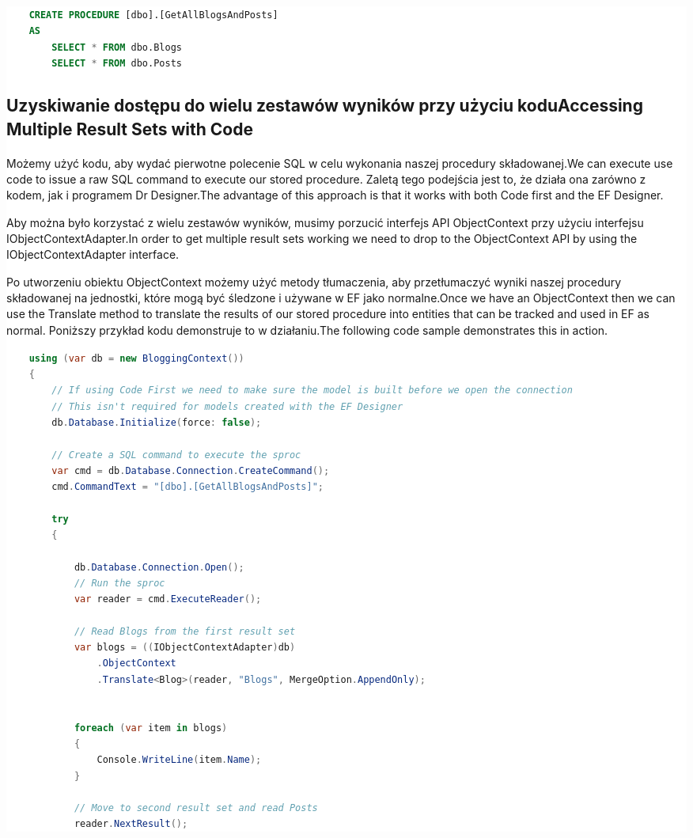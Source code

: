 ``` SQL
    CREATE PROCEDURE [dbo].[GetAllBlogsAndPosts]
    AS
        SELECT * FROM dbo.Blogs
        SELECT * FROM dbo.Posts
```

## <a name="accessing-multiple-result-sets-with-code"></a><span data-ttu-id="3cb63-112">Uzyskiwanie dostępu do wielu zestawów wyników przy użyciu kodu</span><span class="sxs-lookup"><span data-stu-id="3cb63-112">Accessing Multiple Result Sets with Code</span></span>

<span data-ttu-id="3cb63-113">Możemy użyć kodu, aby wydać pierwotne polecenie SQL w celu wykonania naszej procedury składowanej.</span><span class="sxs-lookup"><span data-stu-id="3cb63-113">We can execute use code to issue a raw SQL command to execute our stored procedure.</span></span> <span data-ttu-id="3cb63-114">Zaletą tego podejścia jest to, że działa ona zarówno z kodem, jak i programem Dr Designer.</span><span class="sxs-lookup"><span data-stu-id="3cb63-114">The advantage of this approach is that it works with both Code first and the EF Designer.</span></span>

<span data-ttu-id="3cb63-115">Aby można było korzystać z wielu zestawów wyników, musimy porzucić interfejs API ObjectContext przy użyciu interfejsu IObjectContextAdapter.</span><span class="sxs-lookup"><span data-stu-id="3cb63-115">In order to get multiple result sets working we need to drop to the ObjectContext API by using the IObjectContextAdapter interface.</span></span>

<span data-ttu-id="3cb63-116">Po utworzeniu obiektu ObjectContext możemy użyć metody tłumaczenia, aby przetłumaczyć wyniki naszej procedury składowanej na jednostki, które mogą być śledzone i używane w EF jako normalne.</span><span class="sxs-lookup"><span data-stu-id="3cb63-116">Once we have an ObjectContext then we can use the Translate method to translate the results of our stored procedure into entities that can be tracked and used in EF as normal.</span></span> <span data-ttu-id="3cb63-117">Poniższy przykład kodu demonstruje to w działaniu.</span><span class="sxs-lookup"><span data-stu-id="3cb63-117">The following code sample demonstrates this in action.</span></span>

``` csharp
    using (var db = new BloggingContext())
    {
        // If using Code First we need to make sure the model is built before we open the connection
        // This isn't required for models created with the EF Designer
        db.Database.Initialize(force: false);

        // Create a SQL command to execute the sproc
        var cmd = db.Database.Connection.CreateCommand();
        cmd.CommandText = "[dbo].[GetAllBlogsAndPosts]";

        try
        {

            db.Database.Connection.Open();
            // Run the sproc
            var reader = cmd.ExecuteReader();

            // Read Blogs from the first result set
            var blogs = ((IObjectContextAdapter)db)
                .ObjectContext
                .Translate<Blog>(reader, "Blogs", MergeOption.AppendOnly);   


            foreach (var item in blogs)
            {
                Console.WriteLine(item.Name);
            }        

            // Move to second result set and read Posts
            reader.NextResult();
```